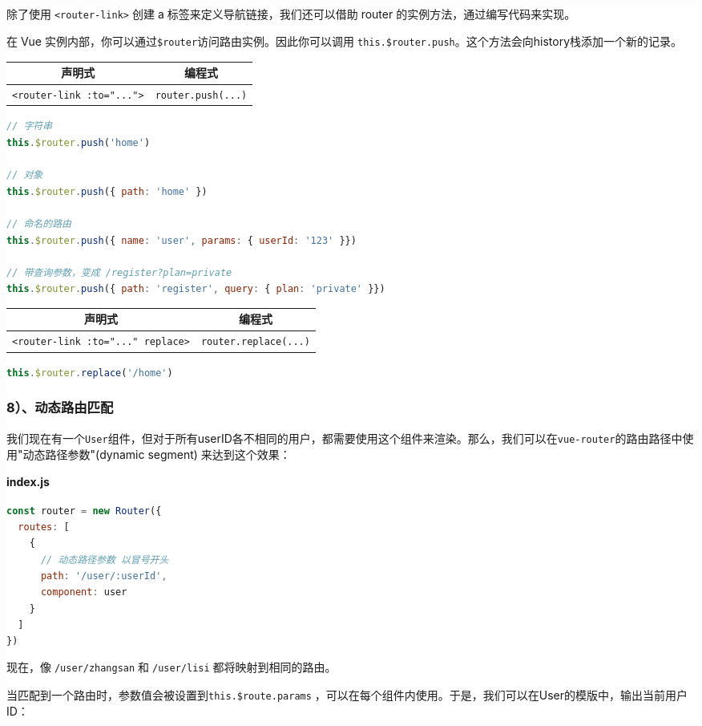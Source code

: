 除了使用 `<router-link>` 创建 a 标签来定义导航链接，我们还可以借助 router 的实例方法，通过编写代码来实现。

在 Vue 实例内部，你可以通过` $router `访问路由实例。因此你可以调用 `this.$router.push`。这个方法会向history栈添加一个新的记录。

|          声明式           | 编程式             |
| :-----------------------: | ------------------ |
| `<router-link :to="...">` | `router.push(...)` |

```js
// 字符串
this.$router.push('home')

// 对象
this.$router.push({ path: 'home' })

// 命名的路由
this.$router.push({ name: 'user', params: { userId: '123' }})

// 带查询参数，变成 /register?plan=private
this.$router.push({ path: 'register', query: { plan: 'private' }})
```



| 声明式                            | 编程式                |
| --------------------------------- | --------------------- |
| `<router-link :to="..." replace>` | `router.replace(...)` |

```js
this.$router.replace('/home')
```



### 8）、动态路由匹配

我们现在有一个`User`组件，但对于所有userID各不相同的用户，都需要使用这个组件来渲染。那么，我们可以在`vue-router`的路由路径中使用"动态路径参数"(dynamic segment) 来达到这个效果：

**index.js**

```js
const router = new Router({
  routes: [
   	{
      // 动态路径参数 以冒号开头
      path: '/user/:userId',
      component: user
    }
  ]
})
```

现在，像 `/user/zhangsan` 和 `/user/lisi` 都将映射到相同的路由。



当匹配到一个路由时，参数值会被设置到`this.$route.params` ，可以在每个组件内使用。于是，我们可以在User的模版中，输出当前用户ID：
